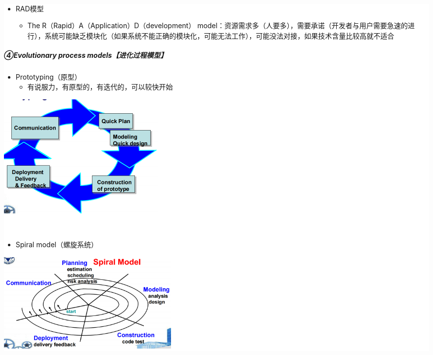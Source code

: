 * RAD模型

  * The R（Rapid）A（Application）D（development） model：资源需求多（人要多），需要承诺（开发者与用户需要急速的进行），系统可能缺乏模块化（如果系统不能正确的模块化，可能无法工作），可能没法对接，如果技术含量比较高就不适合

    

##### ④Evolutionary process models【进化过程模型】

* Prototyping（原型）
  * 有说服力，有原型的，有迭代的，可以较快开始

<img src="https://raw.githubusercontent.com/shuixianhua-ai/demo/main/image/image-20210617001543835.png" alt="image-20210617001543835" style="zoom:50%;" />

​      

* Spiral model（螺旋系统）

<img src="https://raw.githubusercontent.com/shuixianhua-ai/demo/main/image/image-20210617001613779.png" alt="image-20210617001613779" style="zoom:33%;" />
